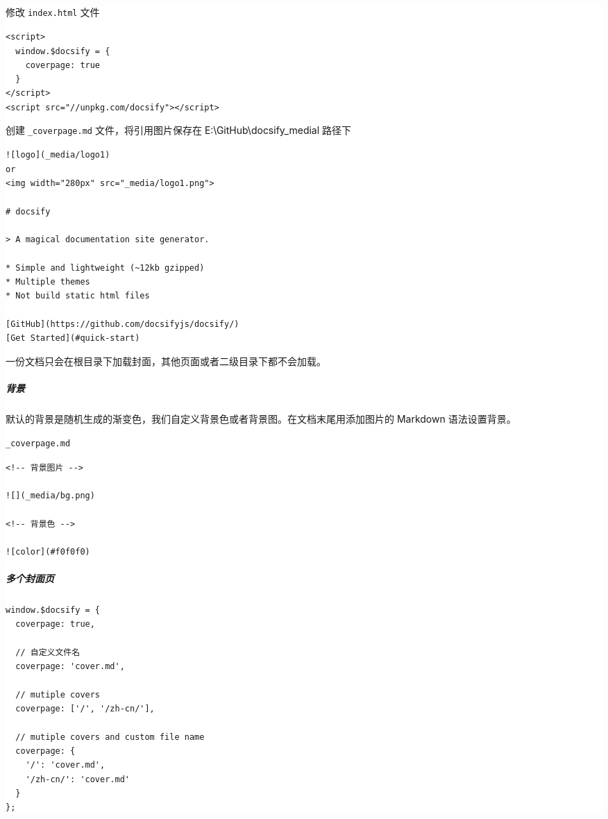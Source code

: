 修改 `index.html` 文件

```
<script>
  window.$docsify = {
    coverpage: true
  }
</script>
<script src="//unpkg.com/docsify"></script>
```

创建 `_coverpage.md` 文件，将引用图片保存在 E:\GitHub\docsify\_medial 路径下

```
![logo](_media/logo1)
or
<img width="280px" src="_media/logo1.png">

# docsify

> A magical documentation site generator.

* Simple and lightweight (~12kb gzipped)
* Multiple themes
* Not build static html files

[GitHub](https://github.com/docsifyjs/docsify/)
[Get Started](#quick-start)
```

一份文档只会在根目录下加载封面，其他页面或者二级目录下都不会加载。

##### 背景

默认的背景是随机生成的渐变色，我们自定义背景色或者背景图。在文档末尾用添加图片的 Markdown 语法设置背景。

`_coverpage.md`

```
<!-- 背景图片 -->

![](_media/bg.png)

<!-- 背景色 -->

![color](#f0f0f0)
```

##### 多个封面页

```
window.$docsify = {
  coverpage: true,

  // 自定义文件名
  coverpage: 'cover.md',

  // mutiple covers
  coverpage: ['/', '/zh-cn/'],

  // mutiple covers and custom file name
  coverpage: {
    '/': 'cover.md',
    '/zh-cn/': 'cover.md'
  }
};
```
